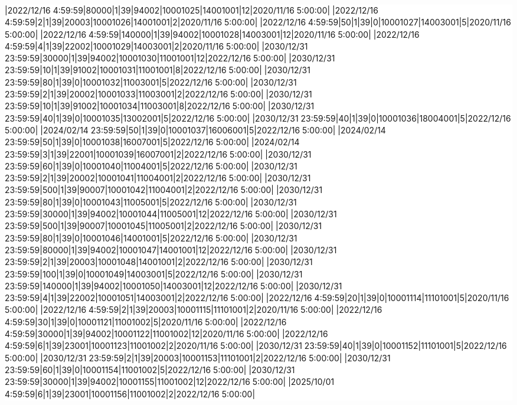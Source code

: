 |2022/12/16 4:59:59|80000|1|39|94002|10001025|14001001|12|2020/11/16 5:00:00|
|2022/12/16 4:59:59|2|1|39|20003|10001026|14001001|2|2020/11/16 5:00:00|
|2022/12/16 4:59:59|50|1|39|0|10001027|14003001|5|2020/11/16 5:00:00|
|2022/12/16 4:59:59|140000|1|39|94002|10001028|14003001|12|2020/11/16 5:00:00|
|2022/12/16 4:59:59|4|1|39|22002|10001029|14003001|2|2020/11/16 5:00:00|
|2030/12/31 23:59:59|30000|1|39|94002|10001030|11001001|12|2022/12/16 5:00:00|
|2030/12/31 23:59:59|10|1|39|91002|10001031|11001001|8|2022/12/16 5:00:00|
|2030/12/31 23:59:59|80|1|39|0|10001032|11003001|5|2022/12/16 5:00:00|
|2030/12/31 23:59:59|2|1|39|20002|10001033|11003001|2|2022/12/16 5:00:00|
|2030/12/31 23:59:59|10|1|39|91002|10001034|11003001|8|2022/12/16 5:00:00|
|2030/12/31 23:59:59|40|1|39|0|10001035|13002001|5|2022/12/16 5:00:00|
|2030/12/31 23:59:59|40|1|39|0|10001036|18004001|5|2022/12/16 5:00:00|
|2024/02/14 23:59:59|50|1|39|0|10001037|16006001|5|2022/12/16 5:00:00|
|2024/02/14 23:59:59|50|1|39|0|10001038|16007001|5|2022/12/16 5:00:00|
|2024/02/14 23:59:59|3|1|39|22001|10001039|16007001|2|2022/12/16 5:00:00|
|2030/12/31 23:59:59|60|1|39|0|10001040|11004001|5|2022/12/16 5:00:00|
|2030/12/31 23:59:59|2|1|39|20002|10001041|11004001|2|2022/12/16 5:00:00|
|2030/12/31 23:59:59|500|1|39|90007|10001042|11004001|2|2022/12/16 5:00:00|
|2030/12/31 23:59:59|80|1|39|0|10001043|11005001|5|2022/12/16 5:00:00|
|2030/12/31 23:59:59|30000|1|39|94002|10001044|11005001|12|2022/12/16 5:00:00|
|2030/12/31 23:59:59|500|1|39|90007|10001045|11005001|2|2022/12/16 5:00:00|
|2030/12/31 23:59:59|80|1|39|0|10001046|14001001|5|2022/12/16 5:00:00|
|2030/12/31 23:59:59|80000|1|39|94002|10001047|14001001|12|2022/12/16 5:00:00|
|2030/12/31 23:59:59|2|1|39|20003|10001048|14001001|2|2022/12/16 5:00:00|
|2030/12/31 23:59:59|100|1|39|0|10001049|14003001|5|2022/12/16 5:00:00|
|2030/12/31 23:59:59|140000|1|39|94002|10001050|14003001|12|2022/12/16 5:00:00|
|2030/12/31 23:59:59|4|1|39|22002|10001051|14003001|2|2022/12/16 5:00:00|
|2022/12/16 4:59:59|20|1|39|0|10001114|11101001|5|2020/11/16 5:00:00|
|2022/12/16 4:59:59|2|1|39|20003|10001115|11101001|2|2020/11/16 5:00:00|
|2022/12/16 4:59:59|30|1|39|0|10001121|11001002|5|2020/11/16 5:00:00|
|2022/12/16 4:59:59|30000|1|39|94002|10001122|11001002|12|2020/11/16 5:00:00|
|2022/12/16 4:59:59|6|1|39|23001|10001123|11001002|2|2020/11/16 5:00:00|
|2030/12/31 23:59:59|40|1|39|0|10001152|11101001|5|2022/12/16 5:00:00|
|2030/12/31 23:59:59|2|1|39|20003|10001153|11101001|2|2022/12/16 5:00:00|
|2030/12/31 23:59:59|60|1|39|0|10001154|11001002|5|2022/12/16 5:00:00|
|2030/12/31 23:59:59|30000|1|39|94002|10001155|11001002|12|2022/12/16 5:00:00|
|2025/10/01 4:59:59|6|1|39|23001|10001156|11001002|2|2022/12/16 5:00:00|